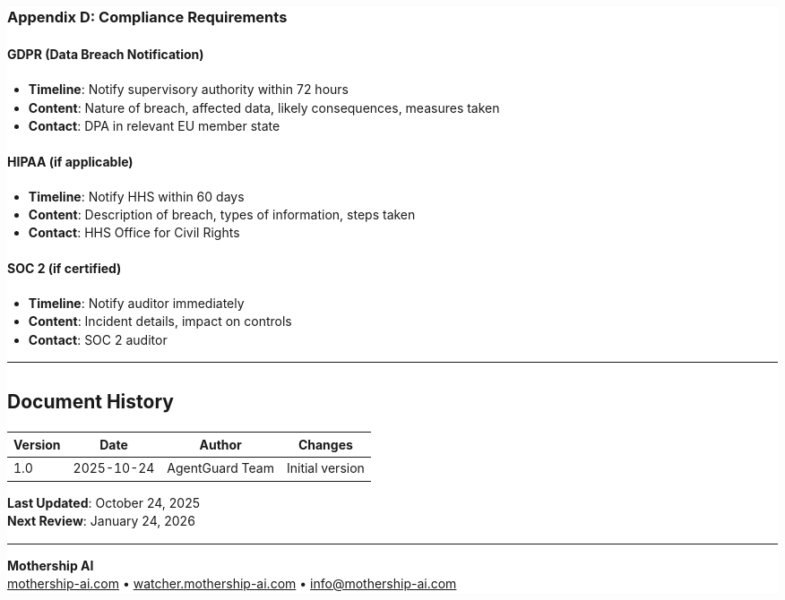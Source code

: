 ### Appendix D: Compliance Requirements

#### GDPR (Data Breach Notification)
- **Timeline**: Notify supervisory authority within 72 hours
- **Content**: Nature of breach, affected data, likely consequences, measures taken
- **Contact**: DPA in relevant EU member state

#### HIPAA (if applicable)
- **Timeline**: Notify HHS within 60 days
- **Content**: Description of breach, types of information, steps taken
- **Contact**: HHS Office for Civil Rights

#### SOC 2 (if certified)
- **Timeline**: Notify auditor immediately
- **Content**: Incident details, impact on controls
- **Contact**: SOC 2 auditor

---

## Document History

| Version | Date | Author | Changes |
|---------|------|--------|---------|
| 1.0 | 2025-10-24 | AgentGuard Team | Initial version |

**Last Updated**: October 24, 2025  
**Next Review**: January 24, 2026

---

**Mothership AI**  
[mothership-ai.com](https://mothership-ai.com) • [watcher.mothership-ai.com](https://watcher.mothership-ai.com) • [info@mothership-ai.com](mailto:info@mothership-ai.com)

